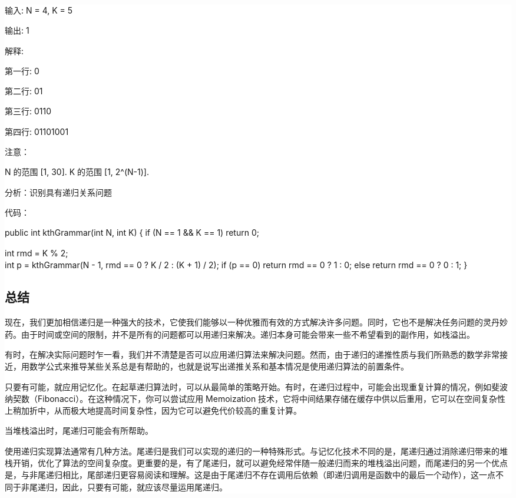 输入: N = 4, K = 5

输出: 1



解释:

第一行: 0

第二行: 01

第三行: 0110

第四行: 01101001



注意：

​N​ 的范围 ​[1, 30]​.
​K​ 的范围 ​[1, 2^(N-1)]​.


分析：识别具有递归关系问题

代码：

 public int kthGrammar(int N, int K) {
 if (N == 1 && K == 1) return 0;
 
 int rmd = K % 2;  
 int p = kthGrammar(N - 1, rmd == 0 ? K / 2 : (K + 1) / 2);
 if (p == 0) return rmd == 0 ? 1 : 0;
 else return rmd == 0 ? 0 : 1;
    }


## 总结

现在，我们更加相信递归是一种强大的技术，它使我们能够以一种优雅而有效的方式解决许多问题。同时，它也不是解决任务问题的灵丹妙药。由于时间或空间的限制，并不是所有的问题都可以用递归来解决。递归本身可能会带来一些不希望看到的副作用，如栈溢出。

有时，在解决实际问题时乍一看，我们并不清楚是否可以应用递归算法来解决问题。然而，由于递归的递推性质与我们所熟悉的数学非常接近，用数学公式来推导某些关系总是有帮助的，也就是说写出递推关系和基本情况是使用递归算法的前置条件。

只要有可能，就应用记忆化。在起草递归算法时，可以从最简单的策略开始。有时，在递归过程中，可能会出现重复计算的情况，例如斐波纳契数（Fibonacci）。在这种情况下，你可以尝试应用 Memoization 技术，它将中间结果存储在缓存中供以后重用，它可以在空间复杂性上稍加折中，从而极大地提高时间复杂性，因为它可以避免代价较高的重复计算。

当堆栈溢出时，尾递归可能会有所帮助。

使用递归实现算法通常有几种方法。尾递归是我们可以实现的递归的一种特殊形式。与记忆化技术不同的是，尾递归通过消除递归带来的堆栈开销，优化了算法的空间复杂度。更重要的是，有了尾递归，就可以避免经常伴随一般递归而来的堆栈溢出问题，而尾递归的另一个优点是，与非尾递归相比，尾部递归更容易阅读和理解。这是由于尾递归不存在调用后依赖（即递归调用是函数中的最后一个动作），这一点不同于非尾递归，因此，只要有可能，就应该尽量运用尾递归。
